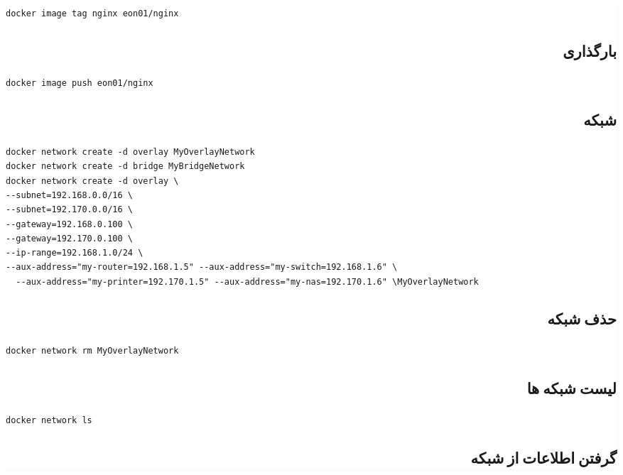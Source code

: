 ```
docker image tag nginx eon01/nginx
```

<div dir=rtl>

## بارگذاری 

<div dir=ltr>

```
docker image push eon01/nginx
```
<div dir=rtl>

## شبکه




<div dir=ltr>

```
docker network create -d overlay MyOverlayNetwork
docker network create -d bridge MyBridgeNetwork
docker network create -d overlay \
--subnet=192.168.0.0/16 \
--subnet=192.170.0.0/16 \
--gateway=192.168.0.100 \
--gateway=192.170.0.100 \
--ip-range=192.168.1.0/24 \
--aux-address="my-router=192.168.1.5" --aux-address="my-switch=192.168.1.6" \
  --aux-address="my-printer=192.170.1.5" --aux-address="my-nas=192.170.1.6" \MyOverlayNetwork
```
<div dir=rtl>

## حذف شبکه

<div dir=ltr>

```
docker network rm MyOverlayNetwork
```
<div dir=rtl>

## لیست شبکه ها

<div dir=ltr>

```
docker network ls
```
<div dir=rtl>


## گرفتن اطلاعات از شبکه

